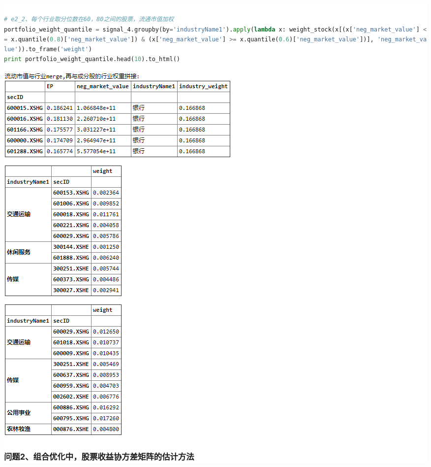 ```python

# e2_2、每个行业取分位数在60，80之间的股票，流通市值加权
portfolio_weight_quantile = signal_4.groupby(by='industryName1').apply(lambda x: weight_stock(x[(x['neg_market_value'] <= x.quantile(0.8)['neg_market_value']) & (x['neg_market_value'] >= x.quantile(0.6)['neg_market_value'])], 'neg_market_value')).to_frame('weight')
print portfolio_weight_quantile.head(10).to_html()
```

![1537004144225](Photo/1537004144225.png)







### 问题2、组合优化中，股票收益协方差矩阵的估计方法
